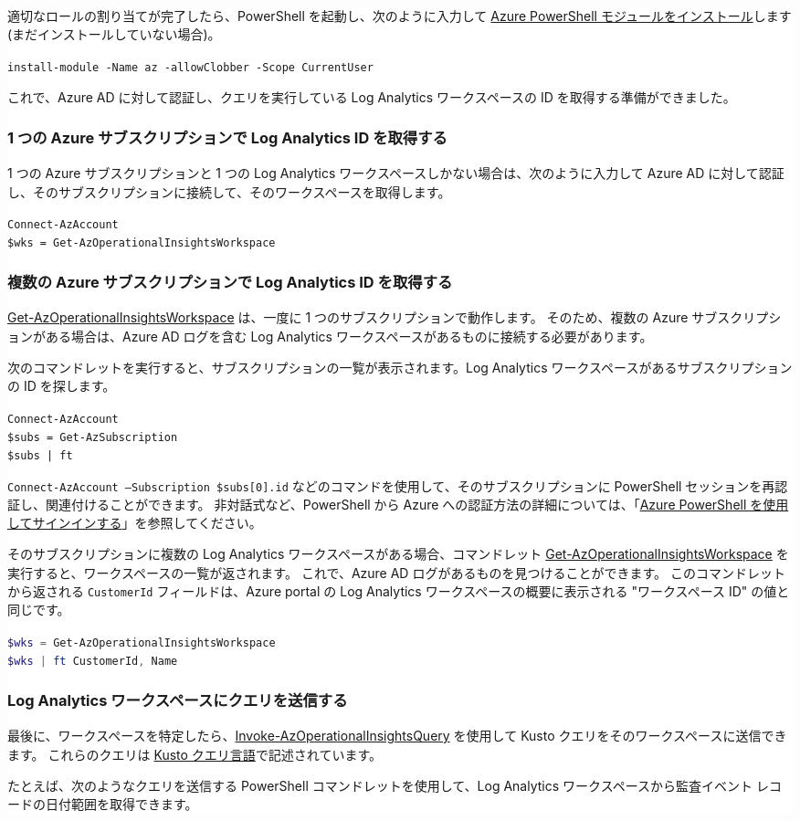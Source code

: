 適切なロールの割り当てが完了したら、PowerShell を起動し、次のように入力して [Azure PowerShell モジュールをインストール](/powershell/azure/install-az-ps)します (まだインストールしていない場合)。

```azurepowershell
install-module -Name az -allowClobber -Scope CurrentUser
```
    
これで、Azure AD に対して認証し、クエリを実行している Log Analytics ワークスペースの ID を取得する準備ができました。

### <a name="retrieve-log-analytics-id-with-one-azure-subscription"></a>1 つの Azure サブスクリプションで Log Analytics ID を取得する
1 つの Azure サブスクリプションと 1 つの Log Analytics ワークスペースしかない場合は、次のように入力して Azure AD に対して認証し、そのサブスクリプションに接続して、そのワークスペースを取得します。
 
```azurepowershell
Connect-AzAccount
$wks = Get-AzOperationalInsightsWorkspace
```
 
### <a name="retrieve-log-analytics-id-with-multiple-azure-subscriptions"></a>複数の Azure サブスクリプションで Log Analytics ID を取得する

 [Get-AzOperationalInsightsWorkspace](/powershell/module/Az.OperationalInsights/Get-AzOperationalInsightsWorkspace) は、一度に 1 つのサブスクリプションで動作します。 そのため、複数の Azure サブスクリプションがある場合は、Azure AD ログを含む Log Analytics ワークスペースがあるものに接続する必要があります。 
 
 次のコマンドレットを実行すると、サブスクリプションの一覧が表示されます。Log Analytics ワークスペースがあるサブスクリプションの ID を探します。
 
```azurepowershell
Connect-AzAccount
$subs = Get-AzSubscription
$subs | ft
```
 
`Connect-AzAccount –Subscription $subs[0].id` などのコマンドを使用して、そのサブスクリプションに PowerShell セッションを再認証し、関連付けることができます。 非対話式など、PowerShell から Azure への認証方法の詳細については、「[Azure PowerShell を使用してサインインする](/powershell/azure/authenticate-azureps)」を参照してください。

そのサブスクリプションに複数の Log Analytics ワークスペースがある場合、コマンドレット [Get-AzOperationalInsightsWorkspace](/powershell/module/Az.OperationalInsights/Get-AzOperationalInsightsWorkspace) を実行すると、ワークスペースの一覧が返されます。 これで、Azure AD ログがあるものを見つけることができます。 このコマンドレットから返される `CustomerId` フィールドは、Azure portal の Log Analytics ワークスペースの概要に表示される "ワークスペース ID" の値と同じです。
 
```powershell
$wks = Get-AzOperationalInsightsWorkspace
$wks | ft CustomerId, Name
```

### <a name="send-the-query-to-the-log-analytics-workspace"></a>Log Analytics ワークスペースにクエリを送信する
最後に、ワークスペースを特定したら、[Invoke-AzOperationalInsightsQuery](/powershell/module/az.operationalinsights/Invoke-AzOperationalInsightsQuery) を使用して Kusto クエリをそのワークスペースに送信できます。 これらのクエリは [Kusto クエリ言語](/azure/kusto/query/)で記述されています。
 
たとえば、次のようなクエリを送信する PowerShell コマンドレットを使用して、Log Analytics ワークスペースから監査イベント レコードの日付範囲を取得できます。
 
